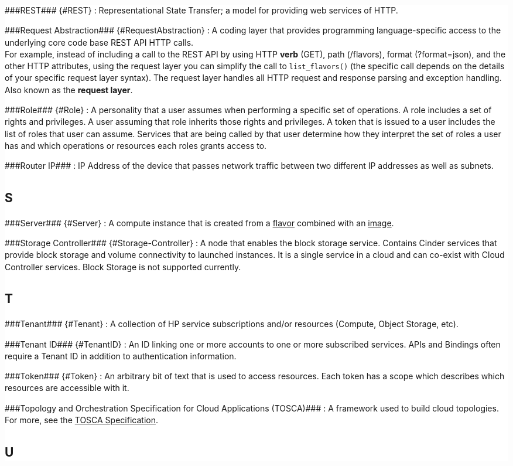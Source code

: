 ###REST### {#REST}
:     Representational State Transfer; a model for providing web services of HTTP. 

###Request Abstraction### {#RequestAbstraction}
:     A coding layer that provides programming language-specific access to the underlying core code base REST API HTTP calls.  
For example, instead of including a call to the REST API by using HTTP **verb** (GET), path (/flavors), format (?format=json), 
and the other HTTP attributes, using the request layer you can simplify the call to `list_flavors()` (the specific call depends on the 
details of your specific request layer syntax).  The request layer handles all HTTP request and response parsing and exception handling. Also known as the **request layer**.

###Role### {#Role}
:     A personality that a user assumes when performing a specific set of operations. A role includes a set of rights and privileges. A user assuming that role inherits 
those rights and privileges.  A token that is issued to a user includes the list of roles that user can assume. Services that are being called by that user determine 
how they interpret the set of roles a user has and which operations or resources each roles grants access to.

###Router IP###
:    IP Address of the device that passes network traffic between two different IP addresses as well as subnets.

## S

###Server### {#Server}
:     A compute instance that is created from a [flavor](#Flavor) combined with an [image](#Image).

###Storage Controller### {#Storage-Controller}
:    A node that enables the block storage service. Contains Cinder services that provide block storage and volume connectivity to launched instances. It is a single service in a cloud and can co-exist with Cloud Controller services. Block Storage is not supported currently.


## T

###Tenant### {#Tenant}
:    A collection of HP service subscriptions and/or resources (Compute, Object Storage, etc).

###Tenant ID### {#TenantID}
:    An ID linking one or more accounts to one or more subscribed services. APIs and Bindings often require a Tenant ID in addition to authentication information.

###Token### {#Token}
:    An arbitrary bit of text that is used to access resources. Each token has a scope which describes which resources are accessible with it. 


###Topology and Orchestration Specification for Cloud Applications (TOSCA)### 
:    A framework used to build cloud topologies. For more, see the <a href="http://docs.oasis-open.org/tosca/TOSCA/v1.0/os/TOSCA-v1.0-os.html" target="tosca">TOSCA Specification</a>.


## U
